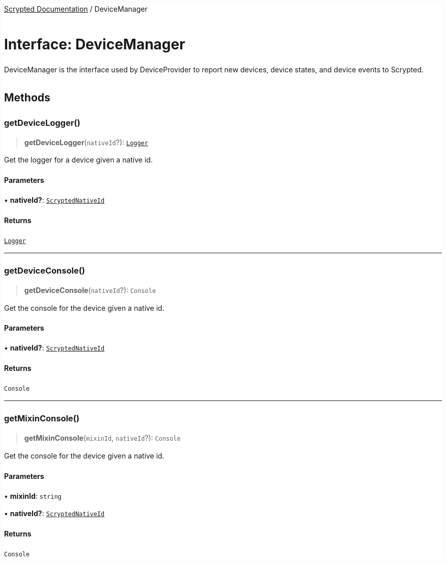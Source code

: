 [Scrypted Documentation](../globals.md) / DeviceManager

# Interface: DeviceManager

DeviceManager is the interface used by DeviceProvider to report new devices, device states, and device events to Scrypted.

## Methods

### getDeviceLogger()

> **getDeviceLogger**(`nativeId`?): [`Logger`](Logger.md)

Get the logger for a device given a native id.

#### Parameters

• **nativeId?**: [`ScryptedNativeId`](../type-aliases/ScryptedNativeId.md)

#### Returns

[`Logger`](Logger.md)

***

### getDeviceConsole()

> **getDeviceConsole**(`nativeId`?): `Console`

Get the console for the device given a native id.

#### Parameters

• **nativeId?**: [`ScryptedNativeId`](../type-aliases/ScryptedNativeId.md)

#### Returns

`Console`

***

### getMixinConsole()

> **getMixinConsole**(`mixinId`, `nativeId`?): `Console`

Get the console for the device given a native id.

#### Parameters

• **mixinId**: `string`

• **nativeId?**: [`ScryptedNativeId`](../type-aliases/ScryptedNativeId.md)

#### Returns

`Console`
